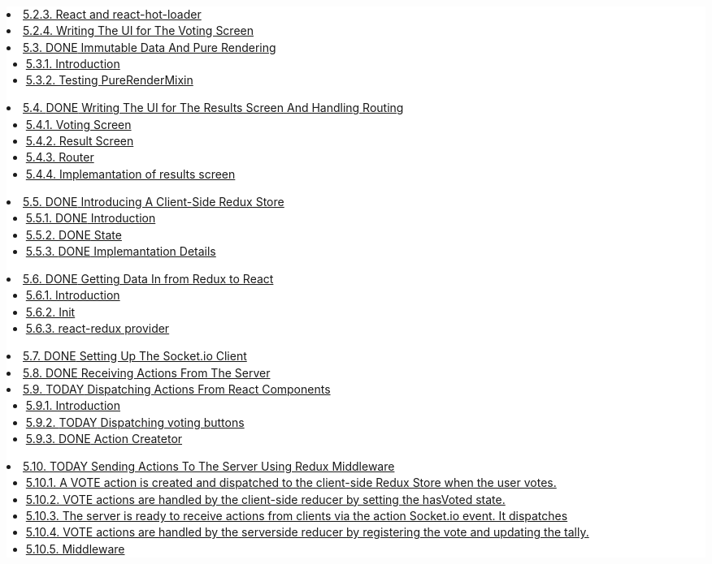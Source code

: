 <li><a href="#sec-5-2-3">5.2.3. React and react-hot-loader</a></li>
<li><a href="#sec-5-2-4">5.2.4. Writing The UI for The Voting Screen</a></li>
</ul>
</li>
<li><a href="#sec-5-3">5.3. <span class="done DONE">DONE</span> Immutable Data And Pure Rendering</a>
<ul>
<li><a href="#sec-5-3-1">5.3.1. Introduction</a></li>
<li><a href="#sec-5-3-2">5.3.2. Testing PureRenderMixin</a></li>
</ul>
</li>
<li><a href="#sec-5-4">5.4. <span class="done DONE">DONE</span> Writing The UI for The Results Screen And Handling Routing</a>
<ul>
<li><a href="#sec-5-4-1">5.4.1. Voting Screen</a></li>
<li><a href="#sec-5-4-2">5.4.2. Result Screen</a></li>
<li><a href="#sec-5-4-3">5.4.3. Router</a></li>
<li><a href="#sec-5-4-4">5.4.4. Implemantation of results screen</a></li>
</ul>
</li>
<li><a href="#sec-5-5">5.5. <span class="done DONE">DONE</span> Introducing A Client-Side Redux Store</a>
<ul>
<li><a href="#sec-5-5-1">5.5.1. <span class="done DONE">DONE</span> Introduction</a></li>
<li><a href="#sec-5-5-2">5.5.2. <span class="done DONE">DONE</span> State</a></li>
<li><a href="#sec-5-5-3">5.5.3. <span class="done DONE">DONE</span> Implemantation Details</a></li>
</ul>
</li>
<li><a href="#sec-5-6">5.6. <span class="done DONE">DONE</span> Getting Data In from Redux to React</a>
<ul>
<li><a href="#sec-5-6-1">5.6.1. Introduction</a></li>
<li><a href="#sec-5-6-2">5.6.2. Init</a></li>
<li><a href="#sec-5-6-3">5.6.3. react-redux provider</a></li>
</ul>
</li>
<li><a href="#sec-5-7">5.7. <span class="done DONE">DONE</span> Setting Up The Socket.io Client</a></li>
<li><a href="#sec-5-8">5.8. <span class="done DONE">DONE</span> Receiving Actions From The Server</a></li>
<li><a href="#sec-5-9">5.9. <span class="todo TODAY">TODAY</span> Dispatching Actions From React Components</a>
<ul>
<li><a href="#sec-5-9-1">5.9.1. Introduction</a></li>
<li><a href="#sec-5-9-2">5.9.2. <span class="todo TODAY">TODAY</span> Dispatching voting buttons</a></li>
<li><a href="#sec-5-9-3">5.9.3. <span class="done DONE">DONE</span> Action Createtor</a></li>
</ul>
</li>
<li><a href="#sec-5-10">5.10. <span class="todo TODAY">TODAY</span> Sending Actions To The Server Using Redux Middleware</a>
<ul>
<li><a href="#sec-5-10-1">5.10.1. A VOTE action is created and dispatched to the client-side Redux Store when the user votes.</a></li>
<li><a href="#sec-5-10-2">5.10.2. VOTE actions are handled by the client-side reducer by setting the hasVoted state.</a></li>
<li><a href="#sec-5-10-3">5.10.3. The server is ready to receive actions from clients via the action Socket.io event. It dispatches</a></li>
<li><a href="#sec-5-10-4">5.10.4. VOTE actions are handled by the serverside reducer by registering the vote and updating the tally.</a></li>
<li><a href="#sec-5-10-5">5.10.5. Middleware</a></li>
</ul>
</li>
</ul>